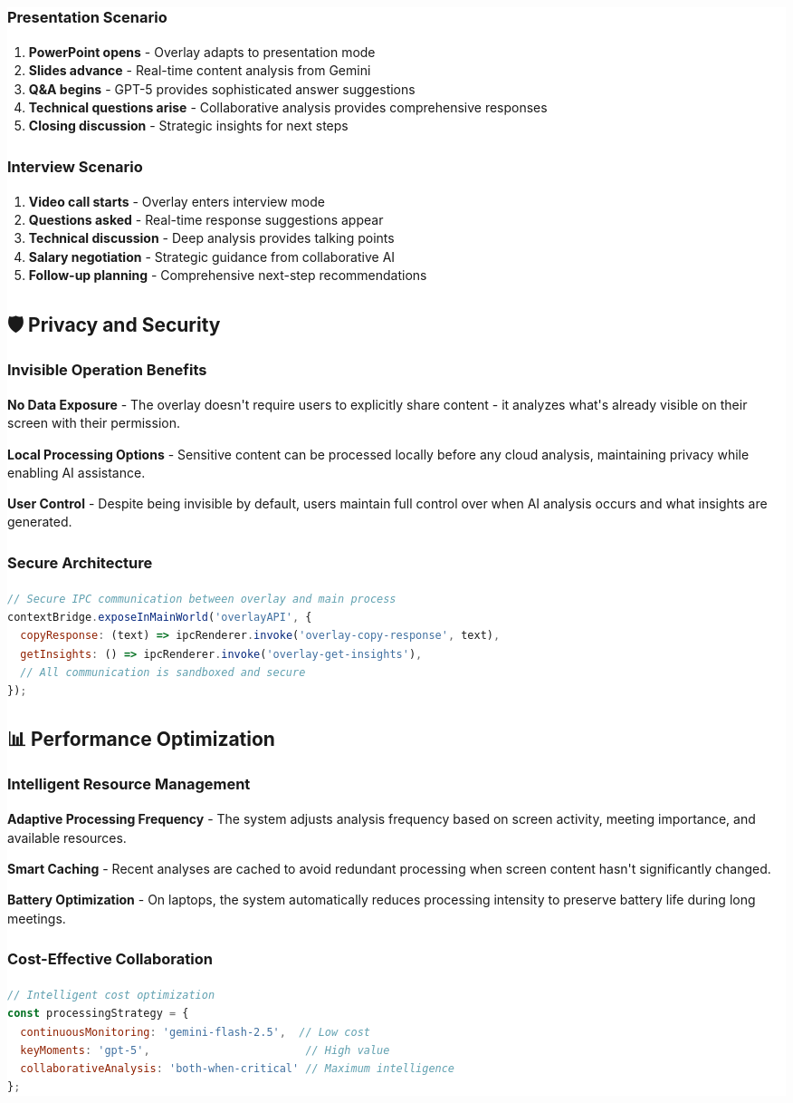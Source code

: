 ### Presentation Scenario
1. **PowerPoint opens** - Overlay adapts to presentation mode
2. **Slides advance** - Real-time content analysis from Gemini
3. **Q&A begins** - GPT-5 provides sophisticated answer suggestions
4. **Technical questions arise** - Collaborative analysis provides comprehensive responses
5. **Closing discussion** - Strategic insights for next steps

### Interview Scenario
1. **Video call starts** - Overlay enters interview mode
2. **Questions asked** - Real-time response suggestions appear
3. **Technical discussion** - Deep analysis provides talking points
4. **Salary negotiation** - Strategic guidance from collaborative AI
5. **Follow-up planning** - Comprehensive next-step recommendations

## 🛡️ **Privacy and Security**

### Invisible Operation Benefits
**No Data Exposure** - The overlay doesn't require users to explicitly share content - it analyzes what's already visible on their screen with their permission.

**Local Processing Options** - Sensitive content can be processed locally before any cloud analysis, maintaining privacy while enabling AI assistance.

**User Control** - Despite being invisible by default, users maintain full control over when AI analysis occurs and what insights are generated.

### Secure Architecture
```javascript
// Secure IPC communication between overlay and main process
contextBridge.exposeInMainWorld('overlayAPI', {
  copyResponse: (text) => ipcRenderer.invoke('overlay-copy-response', text),
  getInsights: () => ipcRenderer.invoke('overlay-get-insights'),
  // All communication is sandboxed and secure
});
```

## 📊 **Performance Optimization**

### Intelligent Resource Management
**Adaptive Processing Frequency** - The system adjusts analysis frequency based on screen activity, meeting importance, and available resources.

**Smart Caching** - Recent analyses are cached to avoid redundant processing when screen content hasn't significantly changed.

**Battery Optimization** - On laptops, the system automatically reduces processing intensity to preserve battery life during long meetings.

### Cost-Effective Collaboration
```javascript
// Intelligent cost optimization
const processingStrategy = {
  continuousMonitoring: 'gemini-flash-2.5',  // Low cost
  keyMoments: 'gpt-5',                        // High value
  collaborativeAnalysis: 'both-when-critical' // Maximum intelligence
};
```

